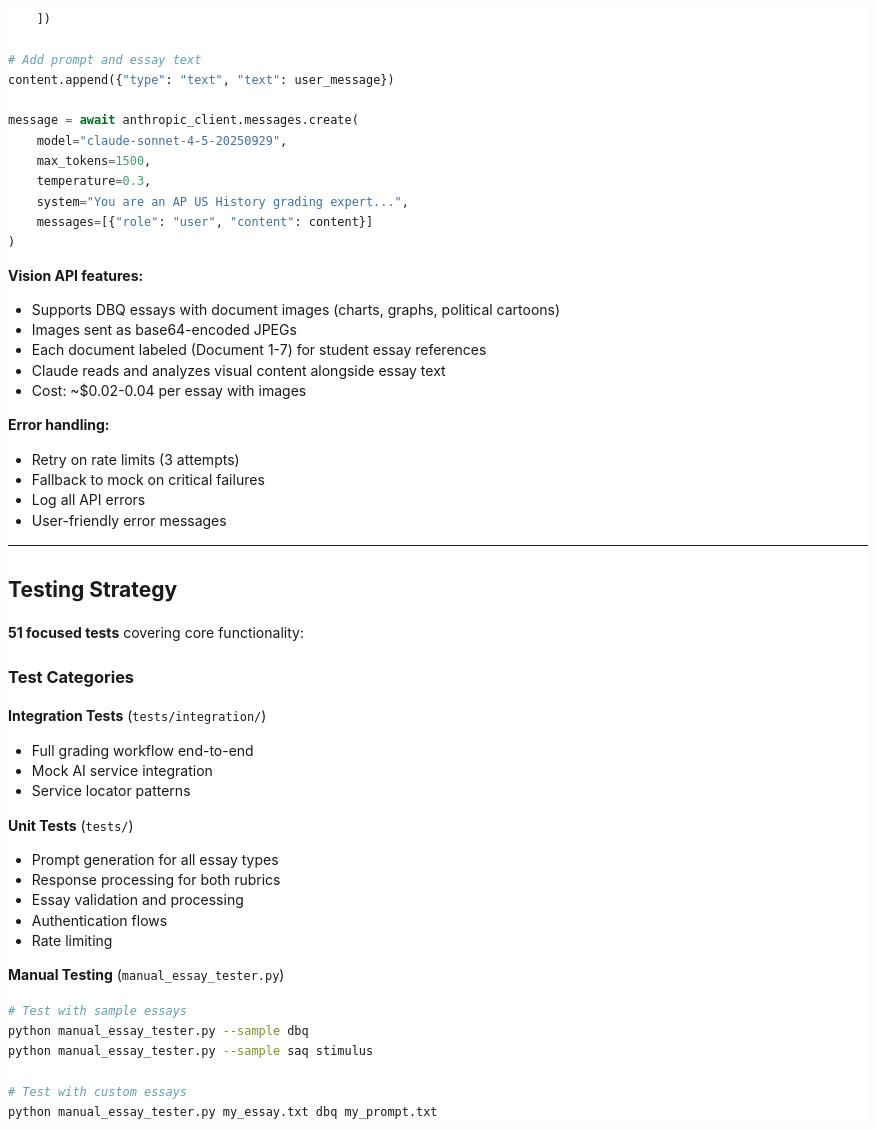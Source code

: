 ```python
    ])

# Add prompt and essay text
content.append({"type": "text", "text": user_message})

message = await anthropic_client.messages.create(
    model="claude-sonnet-4-5-20250929",
    max_tokens=1500,
    temperature=0.3,
    system="You are an AP US History grading expert...",
    messages=[{"role": "user", "content": content}]
)
```

**Vision API features:**
- Supports DBQ essays with document images (charts, graphs, political cartoons)
- Images sent as base64-encoded JPEGs
- Each document labeled (Document 1-7) for student essay references
- Claude reads and analyzes visual content alongside essay text
- Cost: ~$0.02-0.04 per essay with images

**Error handling:**
- Retry on rate limits (3 attempts)
- Fallback to mock on critical failures
- Log all API errors
- User-friendly error messages

---

## Testing Strategy

**51 focused tests** covering core functionality:

### Test Categories

**Integration Tests** (`tests/integration/`)
- Full grading workflow end-to-end
- Mock AI service integration
- Service locator patterns

**Unit Tests** (`tests/`)
- Prompt generation for all essay types
- Response processing for both rubrics
- Essay validation and processing
- Authentication flows
- Rate limiting

**Manual Testing** (`manual_essay_tester.py`)
```bash
# Test with sample essays
python manual_essay_tester.py --sample dbq
python manual_essay_tester.py --sample saq stimulus

# Test with custom essays
python manual_essay_tester.py my_essay.txt dbq my_prompt.txt
```
